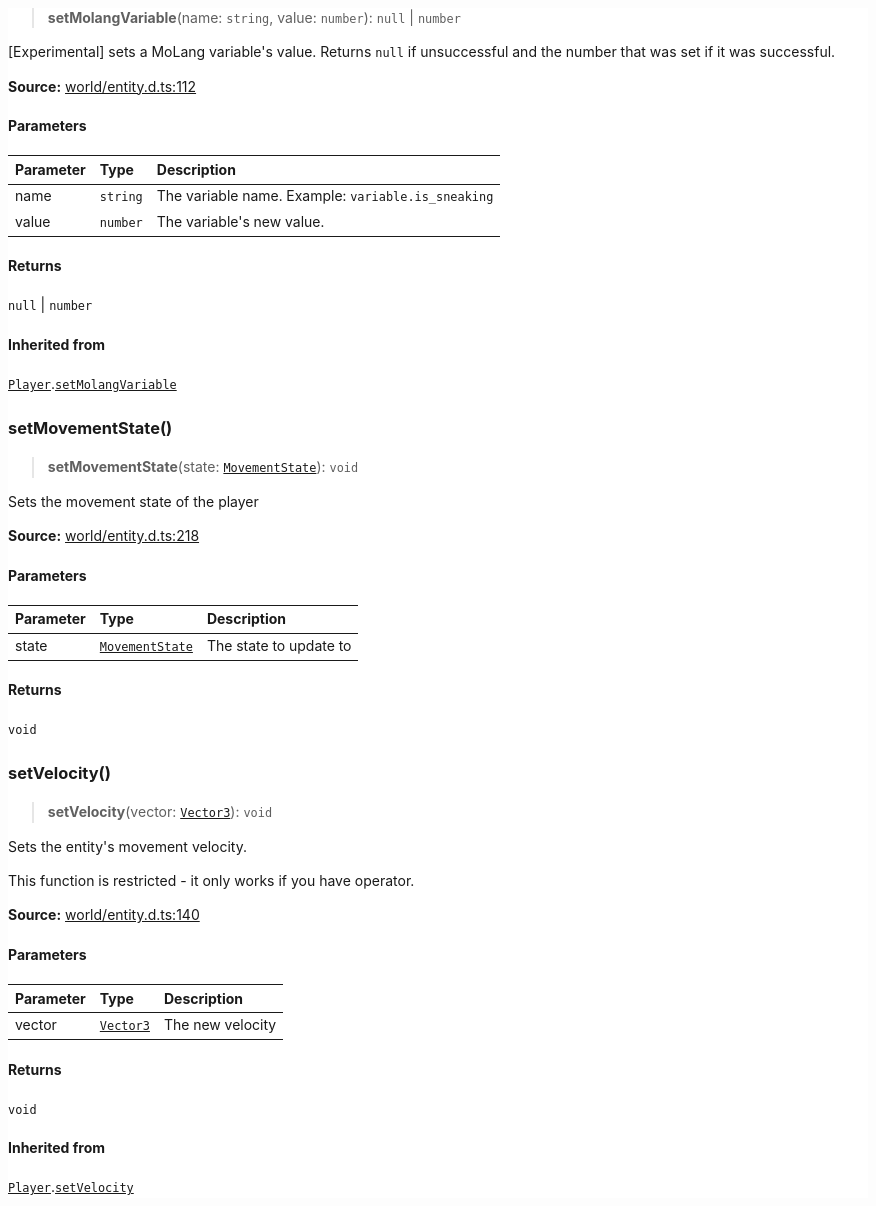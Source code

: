 > **setMolangVariable**(name: `string`, value: `number`): `null` \| `number`

[Experimental] sets a MoLang variable's value. Returns `null` if unsuccessful and the number that was set if it was successful.

**Source:** [world/entity.d.ts:112](https://github.com/LatiteScripting/latitescripting.github.io/blob/5a9cee2/definitions/world/entity.d.ts#L112)

#### Parameters

| Parameter | Type     | Description                                        |
| :-------- | :------- | :------------------------------------------------- |
| name      | `string` | The variable name. Example: `variable.is_sneaking` |
| value     | `number` | The variable's new value.                          |

#### Returns

`null` \| `number`

#### Inherited from

[`Player`](class.Player.md).[`setMolangVariable`](class.Player.md#setmolangvariable)

### setMovementState()

> **setMovementState**(state: [`MovementState`](../interfaces/interface.MovementState.md)): `void`

Sets the movement state of the player

**Source:** [world/entity.d.ts:218](https://github.com/LatiteScripting/latitescripting.github.io/blob/5a9cee2/definitions/world/entity.d.ts#L218)

#### Parameters

| Parameter | Type                                                        | Description            |
| :-------- | :---------------------------------------------------------- | :--------------------- |
| state     | [`MovementState`](../interfaces/interface.MovementState.md) | The state to update to |

#### Returns

`void`

### setVelocity()

> **setVelocity**(vector: [`Vector3`](../../module.gfx_graphics/classes/class.Vector3.md)): `void`

Sets the entity's movement velocity.

This function is restricted - it only works if you have operator.

**Source:** [world/entity.d.ts:140](https://github.com/LatiteScripting/latitescripting.github.io/blob/5a9cee2/definitions/world/entity.d.ts#L140)

#### Parameters

| Parameter | Type                                                            | Description      |
| :-------- | :-------------------------------------------------------------- | :--------------- |
| vector    | [`Vector3`](../../module.gfx_graphics/classes/class.Vector3.md) | The new velocity |

#### Returns

`void`

#### Inherited from

[`Player`](class.Player.md).[`setVelocity`](class.Player.md#setvelocity)

